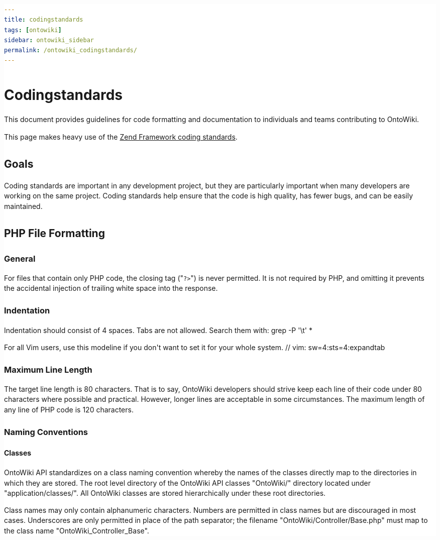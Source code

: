 ```yaml
---
title: codingstandards
tags: [ontowiki]
sidebar: ontowiki_sidebar
permalink: /ontowiki_codingstandards/
---
```

# Codingstandards

This document provides guidelines for code formatting and documentation to individuals and teams contributing to OntoWiki.

This page makes heavy use of the [Zend Framework coding standards](http://framework.zend.com/manual/en/coding-standard.html).

## Goals
Coding standards are important in any development project, but they are particularly important when many developers are working on the same project. Coding standards help ensure that the code is high quality, has fewer bugs, and can be easily maintained.

## PHP File Formatting
### General
For files that contain only PHP code, the closing tag ("`?>`") is never permitted. It is not required by PHP, and omitting it prevents the accidental injection of trailing white space into the response.

### Indentation
Indentation should consist of 4 spaces. Tabs are not allowed. Search them with:
    grep -P '\t' *

For all Vim users, use this modeline if you don't want to set it for your whole system.
    // vim: sw=4:sts=4:expandtab

### Maximum Line Length
The target line length is 80 characters. That is to say, OntoWiki developers should strive keep each line of their code under 80 characters where possible and practical. However, longer lines are acceptable in some circumstances. The maximum length of any line of PHP code is 120 characters.

### Naming Conventions

#### Classes
OntoWiki API standardizes on a class naming convention whereby the names of the classes directly map to the directories in which they are stored. The root level directory of the OntoWiki API classes "OntoWiki/" directory located under "application/classes/". All OntoWiki classes are stored hierarchically under these root directories.

Class names may only contain alphanumeric characters. Numbers are permitted in class names but are discouraged in most cases. Underscores are only permitted in place of the path separator; the filename "OntoWiki/Controller/Base.php" must map to the class name "OntoWiki_Controller_Base".
